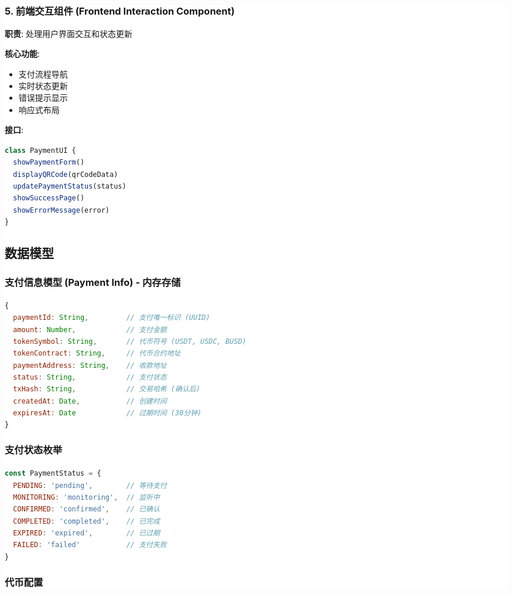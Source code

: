 ### 5. 前端交互组件 (Frontend Interaction Component)

**职责**: 处理用户界面交互和状态更新

**核心功能**:
- 支付流程导航
- 实时状态更新
- 错误提示显示
- 响应式布局

**接口**:
```javascript
class PaymentUI {
  showPaymentForm()
  displayQRCode(qrCodeData)
  updatePaymentStatus(status)
  showSuccessPage()
  showErrorMessage(error)
}
```

## 数据模型

### 支付信息模型 (Payment Info) - 内存存储

```javascript
{
  paymentId: String,         // 支付唯一标识 (UUID)
  amount: Number,            // 支付金额
  tokenSymbol: String,       // 代币符号 (USDT, USDC, BUSD)
  tokenContract: String,     // 代币合约地址
  paymentAddress: String,    // 收款地址
  status: String,            // 支付状态
  txHash: String,            // 交易哈希 (确认后)
  createdAt: Date,           // 创建时间
  expiresAt: Date            // 过期时间 (30分钟)
}
```

### 支付状态枚举

```javascript
const PaymentStatus = {
  PENDING: 'pending',        // 等待支付
  MONITORING: 'monitoring',  // 监听中
  CONFIRMED: 'confirmed',    // 已确认
  COMPLETED: 'completed',    // 已完成
  EXPIRED: 'expired',        // 已过期
  FAILED: 'failed'           // 支付失败
}
```

### 代币配置
